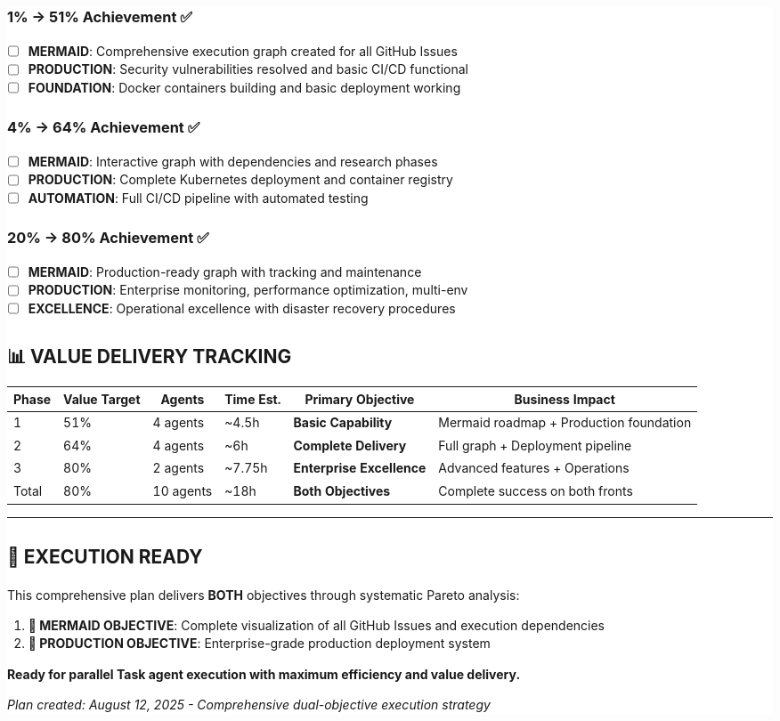 ### **1% → 51% Achievement** ✅
- [ ] **MERMAID**: Comprehensive execution graph created for all GitHub Issues
- [ ] **PRODUCTION**: Security vulnerabilities resolved and basic CI/CD functional
- [ ] **FOUNDATION**: Docker containers building and basic deployment working

### **4% → 64% Achievement** ✅  
- [ ] **MERMAID**: Interactive graph with dependencies and research phases
- [ ] **PRODUCTION**: Complete Kubernetes deployment and container registry
- [ ] **AUTOMATION**: Full CI/CD pipeline with automated testing

### **20% → 80% Achievement** ✅
- [ ] **MERMAID**: Production-ready graph with tracking and maintenance
- [ ] **PRODUCTION**: Enterprise monitoring, performance optimization, multi-env
- [ ] **EXCELLENCE**: Operational excellence with disaster recovery procedures

## 📊 VALUE DELIVERY TRACKING

| Phase | Value Target | Agents | Time Est. | Primary Objective | Business Impact |
|-------|--------------|--------|-----------|-------------------|-----------------|
| 1 | 51% | 4 agents | ~4.5h | **Basic Capability** | Mermaid roadmap + Production foundation |
| 2 | 64% | 4 agents | ~6h | **Complete Delivery** | Full graph + Deployment pipeline |
| 3 | 80% | 2 agents | ~7.75h | **Enterprise Excellence** | Advanced features + Operations |
| Total | 80% | 10 agents | ~18h | **Both Objectives** | Complete success on both fronts |

---

## 🚀 EXECUTION READY

This comprehensive plan delivers **BOTH** objectives through systematic Pareto analysis:

1. **🎯 MERMAID OBJECTIVE**: Complete visualization of all GitHub Issues and execution dependencies
2. **🚀 PRODUCTION OBJECTIVE**: Enterprise-grade production deployment system

**Ready for parallel Task agent execution with maximum efficiency and value delivery.**

*Plan created: August 12, 2025 - Comprehensive dual-objective execution strategy*